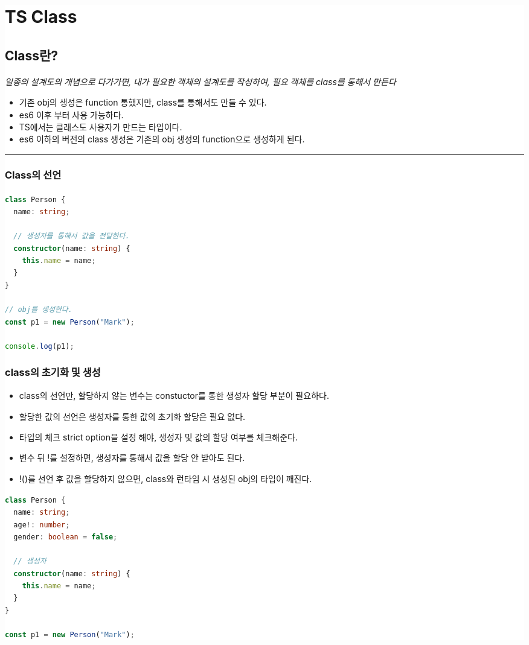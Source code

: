 # TS Class

## Class란?

_일종의 설계도의 개념으로 다가가면, 내가 필요한 객체의 설계도를 작성하여, 필요 객체를 class를 통해서 만든다_

- 기존 obj의 생성은 function 통했지만, class를 통해서도 만들 수 있다.
- es6 이후 부터 사용 가능하다.
- TS에서는 클래스도 사용자가 만드는 타입이다.
- es6 이하의 버전의 class 생성은 기존의 obj 생성의 function으로 생성하게 된다.

---

### Class의 선언

```ts
class Person {
  name: string;

  // 생성자를 통해서 값을 전달한다.
  constructor(name: string) {
    this.name = name;
  }
}

// obj를 생성한다.
const p1 = new Person("Mark");

console.log(p1);
```

### class의 초기화 및 생성

- class의 선언만, 할당하지 않는 변수는 constuctor를 통한 생성자 할당 부분이 필요하다.

- 할당한 값의 선언은 생성자를 통한 값의 초기화 할당은 필요 없다.

- 타입의 체크 strict option을 설정 해야, 생성자 및 값의 할당 여부를 체크해준다.

- 변수 뒤 !를 설정하면, 생성자를 통해서 값을 할당 안 받아도 된다.

- !()를 선언 후 값을 할당하지 않으면, class와 런타임 시 생성된 obj의 타입이 깨진다.

```ts
class Person {
  name: string;
  age!: number;
  gender: boolean = false;

  // 생성자
  constructor(name: string) {
    this.name = name;
  }
}

const p1 = new Person("Mark");
```
